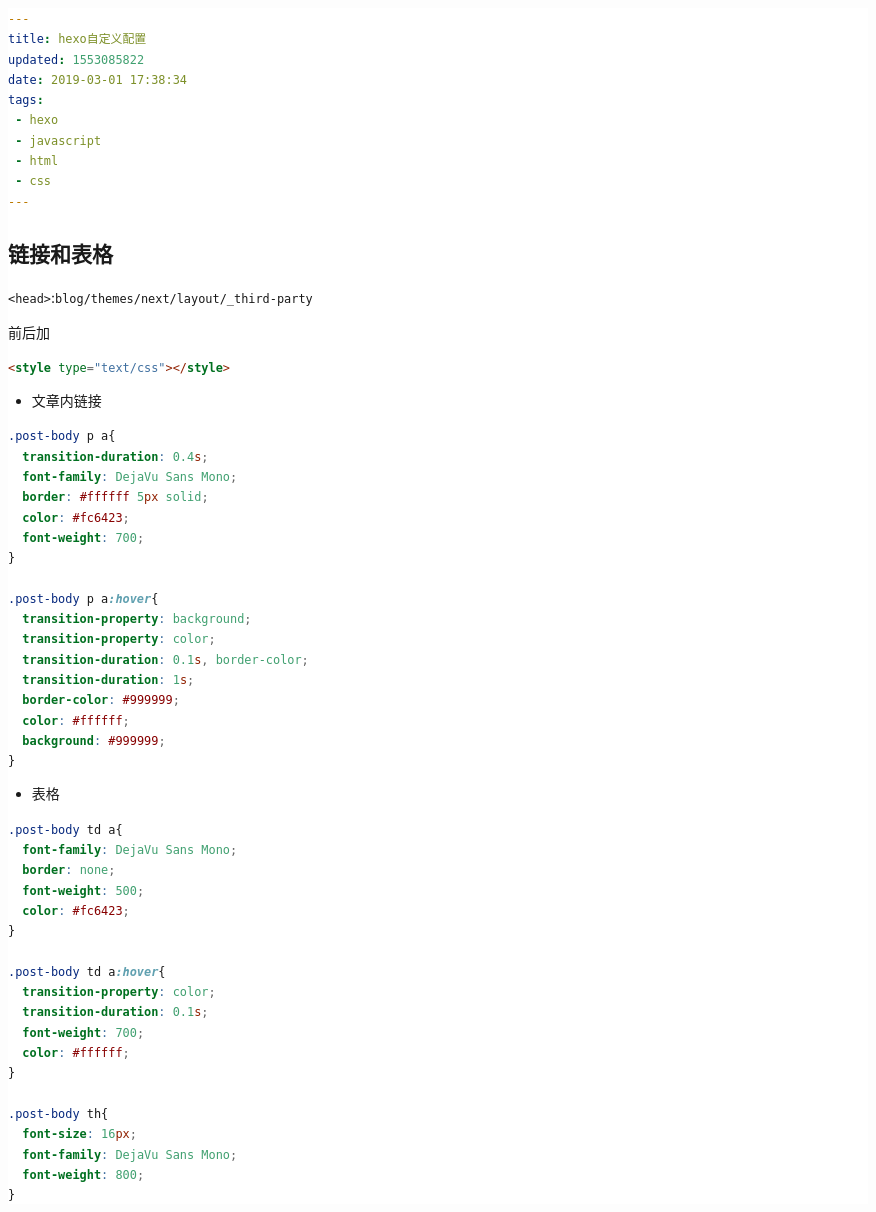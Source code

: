 ```yaml
---
title: hexo自定义配置
updated: 1553085822
date: 2019-03-01 17:38:34
tags:
 - hexo
 - javascript
 - html
 - css
---
```


## 链接和表格

`<head>`:`blog/themes/next/layout/_third-party`

前后加
```html
<style type="text/css"></style>
```

- 文章内链接

```css
.post-body p a{
  transition-duration: 0.4s;
  font-family: DejaVu Sans Mono;
  border: #ffffff 5px solid;
  color: #fc6423;
  font-weight: 700;
}

.post-body p a:hover{
  transition-property: background;
  transition-property: color;
  transition-duration: 0.1s, border-color;
  transition-duration: 1s;
  border-color: #999999;
  color: #ffffff;
  background: #999999;
}
```

- 表格

```css
.post-body td a{
  font-family: DejaVu Sans Mono;
  border: none;
  font-weight: 500;
  color: #fc6423;
}

.post-body td a:hover{
  transition-property: color;
  transition-duration: 0.1s;
  font-weight: 700;
  color: #ffffff;
}

.post-body th{
  font-size: 16px;
  font-family: DejaVu Sans Mono;
  font-weight: 800;
}
```